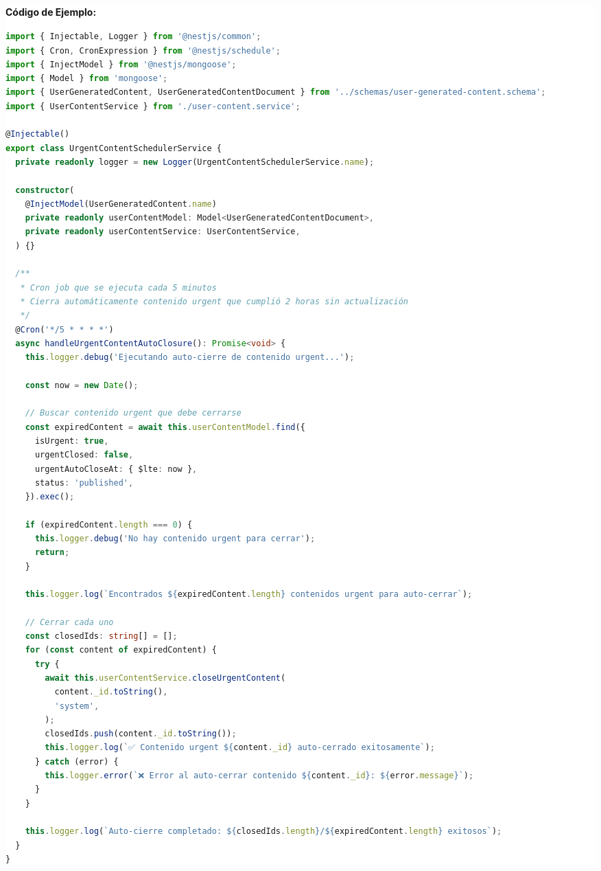 **Código de Ejemplo:**
```typescript
import { Injectable, Logger } from '@nestjs/common';
import { Cron, CronExpression } from '@nestjs/schedule';
import { InjectModel } from '@nestjs/mongoose';
import { Model } from 'mongoose';
import { UserGeneratedContent, UserGeneratedContentDocument } from '../schemas/user-generated-content.schema';
import { UserContentService } from './user-content.service';

@Injectable()
export class UrgentContentSchedulerService {
  private readonly logger = new Logger(UrgentContentSchedulerService.name);

  constructor(
    @InjectModel(UserGeneratedContent.name)
    private readonly userContentModel: Model<UserGeneratedContentDocument>,
    private readonly userContentService: UserContentService,
  ) {}

  /**
   * Cron job que se ejecuta cada 5 minutos
   * Cierra automáticamente contenido urgent que cumplió 2 horas sin actualización
   */
  @Cron('*/5 * * * *')
  async handleUrgentContentAutoClosure(): Promise<void> {
    this.logger.debug('Ejecutando auto-cierre de contenido urgent...');

    const now = new Date();

    // Buscar contenido urgent que debe cerrarse
    const expiredContent = await this.userContentModel.find({
      isUrgent: true,
      urgentClosed: false,
      urgentAutoCloseAt: { $lte: now },
      status: 'published',
    }).exec();

    if (expiredContent.length === 0) {
      this.logger.debug('No hay contenido urgent para cerrar');
      return;
    }

    this.logger.log(`Encontrados ${expiredContent.length} contenidos urgent para auto-cerrar`);

    // Cerrar cada uno
    const closedIds: string[] = [];
    for (const content of expiredContent) {
      try {
        await this.userContentService.closeUrgentContent(
          content._id.toString(),
          'system',
        );
        closedIds.push(content._id.toString());
        this.logger.log(`✅ Contenido urgent ${content._id} auto-cerrado exitosamente`);
      } catch (error) {
        this.logger.error(`❌ Error al auto-cerrar contenido ${content._id}: ${error.message}`);
      }
    }

    this.logger.log(`Auto-cierre completado: ${closedIds.length}/${expiredContent.length} exitosos`);
  }
}
```